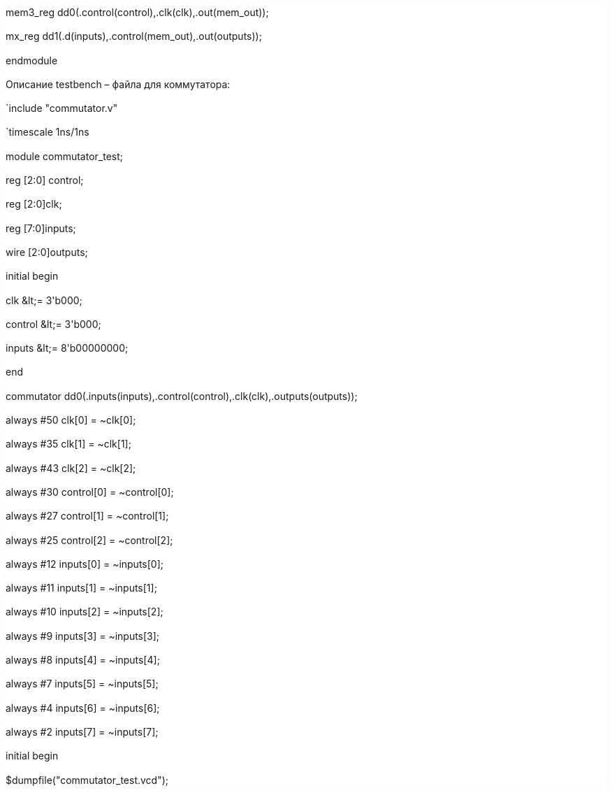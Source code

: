   mem3\_reg dd0(.control(control),.clk(clk),.out(mem\_out));

  mx\_reg dd1(.d(inputs),.control(mem\_out),.out(outputs));

  endmodule

Описание testbench – файла для коммутатора:

  `include &quot;commutator.v&quot;

  `timescale 1ns/1ns

  module commutator\_test;

  reg [2:0] control;

  reg [2:0]clk;

  reg [7:0]inputs;

  wire [2:0]outputs;

  initial begin

  clk \&lt;= 3&#39;b000;

  control \&lt;= 3&#39;b000;

  inputs \&lt;= 8&#39;b00000000;

  end

  commutator dd0(.inputs(inputs),.control(control),.clk(clk),.outputs(outputs));

  always #50 clk[0] = ~clk[0];

  always #35 clk[1] = ~clk[1];

  always #43 clk[2] = ~clk[2];

  always #30 control[0] = ~control[0];

  always #27 control[1] = ~control[1];

  always #25 control[2] = ~control[2];

  always #12 inputs[0] = ~inputs[0];

  always #11 inputs[1] = ~inputs[1];

  always #10 inputs[2] = ~inputs[2];

  always #9 inputs[3] = ~inputs[3];

  always #8 inputs[4] = ~inputs[4];

  always #7 inputs[5] = ~inputs[5];

  always #4 inputs[6] = ~inputs[6];

  always #2 inputs[7] = ~inputs[7];

  initial begin

  $dumpfile(&quot;commutator\_test.vcd&quot;);
